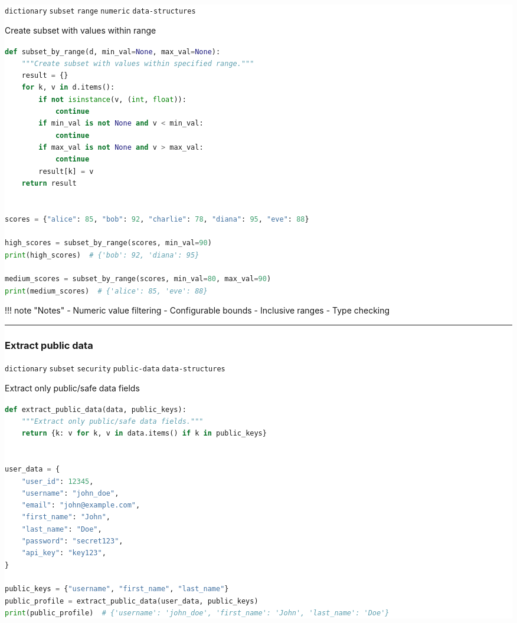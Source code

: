`dictionary` `subset` `range` `numeric` `data-structures`

Create subset with values within range

```python
def subset_by_range(d, min_val=None, max_val=None):
    """Create subset with values within specified range."""
    result = {}
    for k, v in d.items():
        if not isinstance(v, (int, float)):
            continue
        if min_val is not None and v < min_val:
            continue
        if max_val is not None and v > max_val:
            continue
        result[k] = v
    return result


scores = {"alice": 85, "bob": 92, "charlie": 78, "diana": 95, "eve": 88}

high_scores = subset_by_range(scores, min_val=90)
print(high_scores)  # {'bob': 92, 'diana': 95}

medium_scores = subset_by_range(scores, min_val=80, max_val=90)
print(medium_scores)  # {'alice': 85, 'eve': 88}
```

!!! note "Notes"
    - Numeric value filtering
    - Configurable bounds
    - Inclusive ranges
    - Type checking

<hr class="snippet-divider">

### Extract public data

`dictionary` `subset` `security` `public-data` `data-structures`

Extract only public/safe data fields

```python
def extract_public_data(data, public_keys):
    """Extract only public/safe data fields."""
    return {k: v for k, v in data.items() if k in public_keys}


user_data = {
    "user_id": 12345,
    "username": "john_doe",
    "email": "john@example.com",
    "first_name": "John",
    "last_name": "Doe",
    "password": "secret123",
    "api_key": "key123",
}

public_keys = {"username", "first_name", "last_name"}
public_profile = extract_public_data(user_data, public_keys)
print(public_profile)  # {'username': 'john_doe', 'first_name': 'John', 'last_name': 'Doe'}
```
